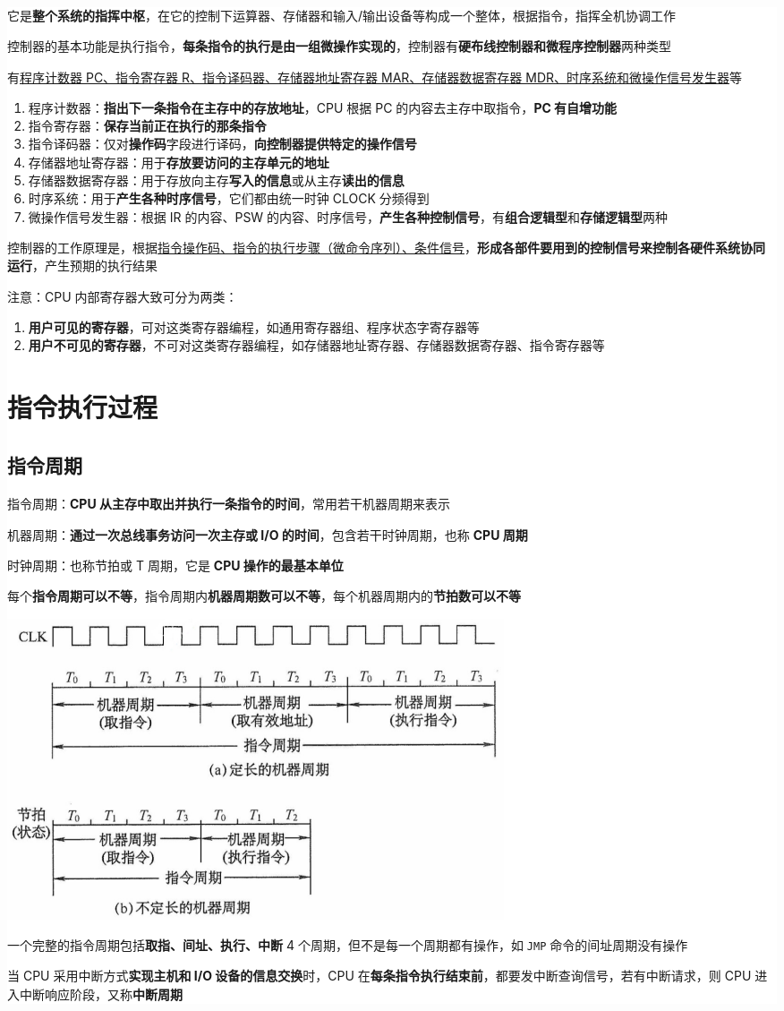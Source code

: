 它是**整个系统的指挥中枢**，在它的控制下运算器、存储器和输入/输出设备等构成一个整体，根据指令，指挥全机协调工作

控制器的基本功能是执行指令，**每条指令的执行是由一组微操作实现的**，控制器有**硬布线控制器和微程序控制器**两种类型

有<u>程序计数器 PC、指令寄存器 R、指令译码器、存储器地址寄存器 MAR、存储器数据寄存器 MDR、时序系统和微操作信号发生器</u>等

1. 程序计数器：**指出下一条指令在主存中的存放地址**，CPU 根据 PC 的内容去主存中取指令，**PC 有自增功能**
2. 指令寄存器：**保存当前正在执行的那条指令**
3. 指令译码器：仅对**操作码**字段进行译码，**向控制器提供特定的操作信号**
4. 存储器地址寄存器：用于**存放要访问的主存单元的地址**
5. 存储器数据寄存器：用于存放向主存**写入的信息**或从主存**读出的信息**
6. 时序系统：用于**产生各种时序信号**，它们都由统一时钟 CLOCK 分频得到
7. 微操作信号发生器：根据 IR 的内容、PSW 的内容、时序信号，**产生各种控制信号**，有**组合逻辑型**和**存储逻辑型**两种

控制器的工作原理是，根据<u>指令操作码、指令的执行步骤（微命令序列）、条件信号</u>，**形成各部件要用到的控制信号来控制各硬件系统协同运行**，产生预期的执行结果

注意：CPU 内部寄存器大致可分为两类：

1. **用户可见的寄存器**，可对这类寄存器编程，如通用寄存器组、程序状态字寄存器等
2. **用户不可见的寄存器**，不可对这类寄存器编程，如存储器地址寄存器、存储器数据寄存器、指令寄存器等

# 指令执行过程

## 指令周期

指令周期：**CPU 从主存中取出并执行一条指令的时间**，常用若干机器周期来表示

机器周期：**通过一次总线事务访问一次主存或 I/O 的时间**，包含若干时钟周期，也称 **CPU 周期**

时钟周期：也称节拍或 T 周期，它是 **CPU 操作的最基本单位**

每个**指令周期可以不等**，指令周期内**机器周期数可以不等**，每个机器周期内的**节拍数可以不等**

![image-20211020193433549](..\images\image-20211020193433549.png)

一个完整的指令周期包括**取指、间址、执行、中断** 4 个周期，但不是每一个周期都有操作，如 `JMP` 命令的间址周期没有操作

当 CPU 采用中断方式**实现主机和 I/O 设备的信息交换**时，CPU 在**每条指令执行结束前**，都要发中断查询信号，若有中断请求，则 CPU 进入中断响应阶段，又称**中断周期**

